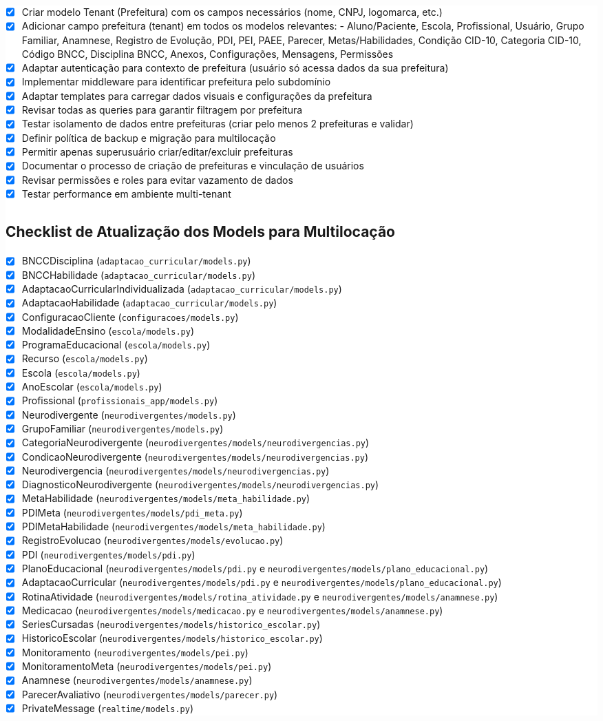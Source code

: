 - [x] Criar modelo Tenant (Prefeitura) com os campos necessários (nome, CNPJ, logomarca, etc.)
- [x] Adicionar campo prefeitura (tenant) em todos os modelos relevantes:
      - Aluno/Paciente, Escola, Profissional, Usuário, Grupo Familiar, Anamnese, Registro de Evolução, PDI, PEI, PAEE, Parecer, Metas/Habilidades, Condição CID-10, Categoria CID-10, Código BNCC, Disciplina BNCC, Anexos, Configurações, Mensagens, Permissões
- [x] Adaptar autenticação para contexto de prefeitura (usuário só acessa dados da sua prefeitura)
- [x] Implementar middleware para identificar prefeitura pelo subdomínio
- [x] Adaptar templates para carregar dados visuais e configurações da prefeitura
- [x] Revisar todas as queries para garantir filtragem por prefeitura
- [x] Testar isolamento de dados entre prefeituras (criar pelo menos 2 prefeituras e validar)
- [x] Definir política de backup e migração para multilocação
- [x] Permitir apenas superusuário criar/editar/excluir prefeituras
- [x] Documentar o processo de criação de prefeituras e vinculação de usuários
- [x] Revisar permissões e roles para evitar vazamento de dados
- [x] Testar performance em ambiente multi-tenant

## Checklist de Atualização dos Models para Multilocação

- [x] BNCCDisciplina (`adaptacao_curricular/models.py`)
- [x] BNCCHabilidade (`adaptacao_curricular/models.py`)
- [x] AdaptacaoCurricularIndividualizada (`adaptacao_curricular/models.py`)
- [x] AdaptacaoHabilidade (`adaptacao_curricular/models.py`)
- [x] ConfiguracaoCliente (`configuracoes/models.py`)
- [x] ModalidadeEnsino (`escola/models.py`)
- [x] ProgramaEducacional (`escola/models.py`)
- [x] Recurso (`escola/models.py`)
- [x] Escola (`escola/models.py`)
- [x] AnoEscolar (`escola/models.py`)
- [x] Profissional (`profissionais_app/models.py`)
- [x] Neurodivergente (`neurodivergentes/models.py`)
- [x] GrupoFamiliar (`neurodivergentes/models.py`)
- [x] CategoriaNeurodivergente (`neurodivergentes/models/neurodivergencias.py`)
- [x] CondicaoNeurodivergente (`neurodivergentes/models/neurodivergencias.py`)
- [x] Neurodivergencia (`neurodivergentes/models/neurodivergencias.py`)
- [x] DiagnosticoNeurodivergente (`neurodivergentes/models/neurodivergencias.py`)
- [x] MetaHabilidade (`neurodivergentes/models/meta_habilidade.py`)
- [x] PDIMeta (`neurodivergentes/models/pdi_meta.py`)
- [x] PDIMetaHabilidade (`neurodivergentes/models/meta_habilidade.py`)
- [x] RegistroEvolucao (`neurodivergentes/models/evolucao.py`)
- [x] PDI (`neurodivergentes/models/pdi.py`)
- [x] PlanoEducacional (`neurodivergentes/models/pdi.py` e `neurodivergentes/models/plano_educacional.py`)
- [x] AdaptacaoCurricular (`neurodivergentes/models/pdi.py` e `neurodivergentes/models/plano_educacional.py`)
- [x] RotinaAtividade (`neurodivergentes/models/rotina_atividade.py` e `neurodivergentes/models/anamnese.py`)
- [x] Medicacao (`neurodivergentes/models/medicacao.py` e `neurodivergentes/models/anamnese.py`)
- [x] SeriesCursadas (`neurodivergentes/models/historico_escolar.py`)
- [x] HistoricoEscolar (`neurodivergentes/models/historico_escolar.py`)
- [x] Monitoramento (`neurodivergentes/models/pei.py`)
- [x] MonitoramentoMeta (`neurodivergentes/models/pei.py`)
- [x] Anamnese (`neurodivergentes/models/anamnese.py`)
- [x] ParecerAvaliativo (`neurodivergentes/models/parecer.py`)
- [x] PrivateMessage (`realtime/models.py`)
